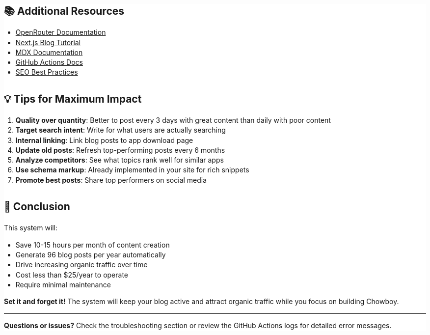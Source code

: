 ## 📚 Additional Resources

- [OpenRouter Documentation](https://openrouter.ai/docs)
- [Next.js Blog Tutorial](https://nextjs.org/learn/basics/create-nextjs-app)
- [MDX Documentation](https://mdxjs.com/)
- [GitHub Actions Docs](https://docs.github.com/en/actions)
- [SEO Best Practices](https://developers.google.com/search/docs)

## 💡 Tips for Maximum Impact

1. **Quality over quantity**: Better to post every 3 days with great content than daily with poor content
2. **Target search intent**: Write for what users are actually searching
3. **Internal linking**: Link blog posts to app download page
4. **Update old posts**: Refresh top-performing posts every 6 months
5. **Analyze competitors**: See what topics rank well for similar apps
6. **Use schema markup**: Already implemented in your site for rich snippets
7. **Promote best posts**: Share top performers on social media

## 🎉 Conclusion

This system will:
- Save 10-15 hours per month of content creation
- Generate 96 blog posts per year automatically
- Drive increasing organic traffic over time
- Cost less than $25/year to operate
- Require minimal maintenance

**Set it and forget it!** The system will keep your blog active and attract organic traffic while you focus on building Chowboy.

---

**Questions or issues?** Check the troubleshooting section or review the GitHub Actions logs for detailed error messages.

